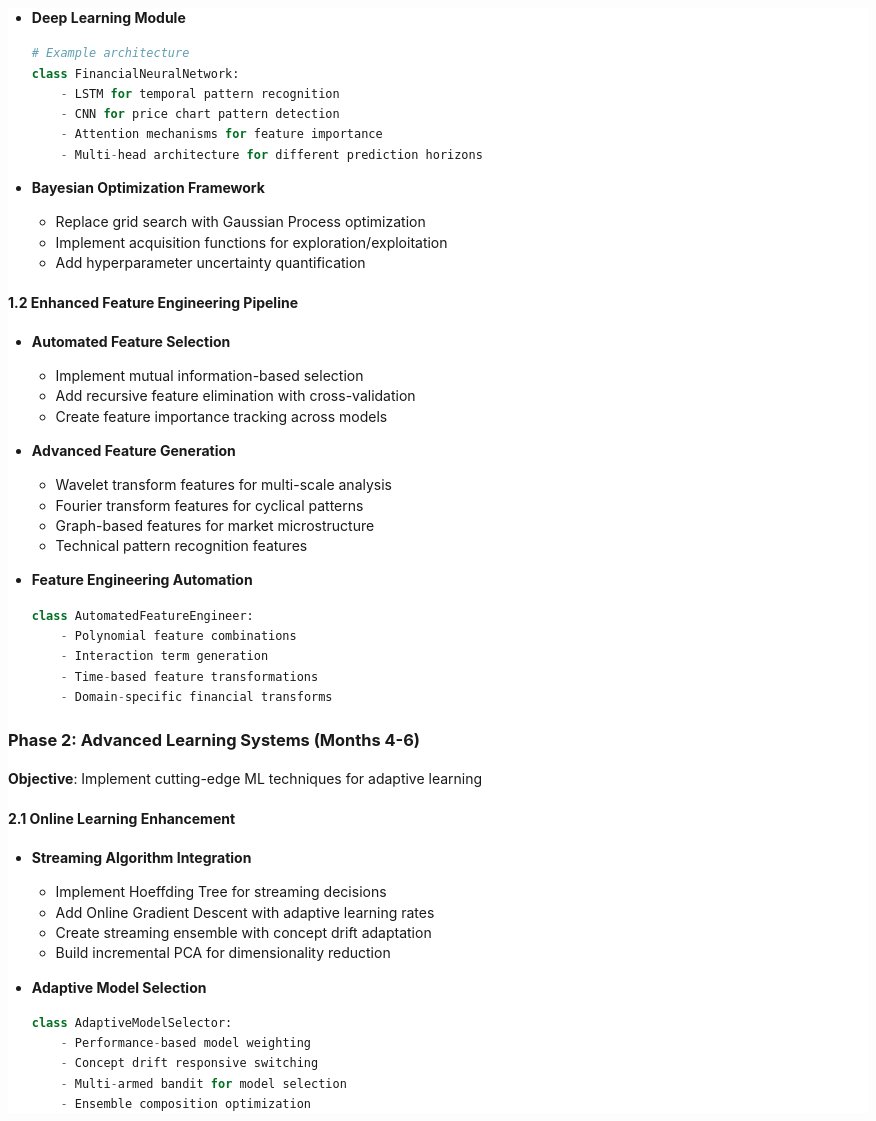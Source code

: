 - **Deep Learning Module**
  ```python
  # Example architecture
  class FinancialNeuralNetwork:
      - LSTM for temporal pattern recognition
      - CNN for price chart pattern detection
      - Attention mechanisms for feature importance
      - Multi-head architecture for different prediction horizons
  ```

- **Bayesian Optimization Framework**
  - Replace grid search with Gaussian Process optimization
  - Implement acquisition functions for exploration/exploitation
  - Add hyperparameter uncertainty quantification

#### 1.2 Enhanced Feature Engineering Pipeline
- **Automated Feature Selection**
  - Implement mutual information-based selection
  - Add recursive feature elimination with cross-validation
  - Create feature importance tracking across models

- **Advanced Feature Generation**
  - Wavelet transform features for multi-scale analysis
  - Fourier transform features for cyclical patterns
  - Graph-based features for market microstructure
  - Technical pattern recognition features

- **Feature Engineering Automation**
  ```python
  class AutomatedFeatureEngineer:
      - Polynomial feature combinations
      - Interaction term generation
      - Time-based feature transformations
      - Domain-specific financial transforms
  ```

### Phase 2: Advanced Learning Systems (Months 4-6)
**Objective**: Implement cutting-edge ML techniques for adaptive learning

#### 2.1 Online Learning Enhancement
- **Streaming Algorithm Integration**
  - Implement Hoeffding Tree for streaming decisions
  - Add Online Gradient Descent with adaptive learning rates
  - Create streaming ensemble with concept drift adaptation
  - Build incremental PCA for dimensionality reduction

- **Adaptive Model Selection**
  ```python
  class AdaptiveModelSelector:
      - Performance-based model weighting
      - Concept drift responsive switching
      - Multi-armed bandit for model selection
      - Ensemble composition optimization
  ```
